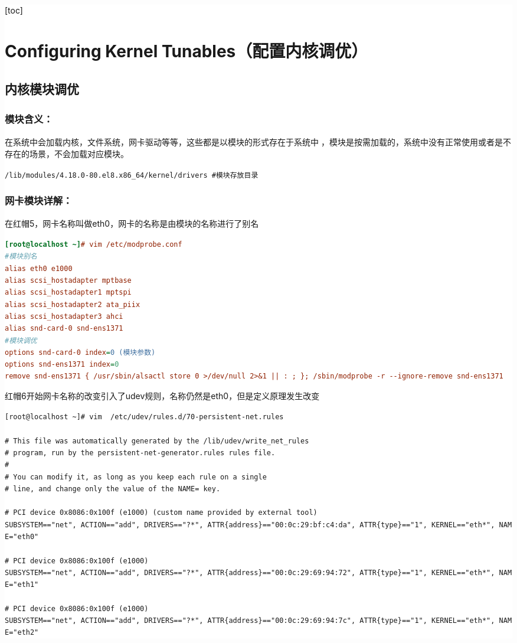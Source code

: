 [toc]



# Configuring Kernel Tunables（配置内核调优）





## 内核模块调优



### 模块含义：

 在系统中会加载内核，文件系统，网卡驱动等等，这些都是以模块的形式存在于系统中 ，模块是按需加载的，系统中没有正常使用或者是不存在的场景，不会加载对应模块。 

```shell
/lib/modules/4.18.0-80.el8.x86_64/kernel/drivers #模块存放目录
```



### 网卡模块详解：

在红帽5，网卡名称叫做eth0，网卡的名称是由模块的名称进行了别名

```ini
[root@localhost ~]# vim /etc/modprobe.conf
#模块别名
alias eth0 e1000
alias scsi_hostadapter mptbase
alias scsi_hostadapter1 mptspi
alias scsi_hostadapter2 ata_piix
alias scsi_hostadapter3 ahci
alias snd-card-0 snd-ens1371
#模块调优 
options snd-card-0 index=0 (模块参数)
options snd-ens1371 index=0
remove snd-ens1371 { /usr/sbin/alsactl store 0 >/dev/null 2>&1 || : ; }; /sbin/modprobe -r --ignore-remove snd-ens1371

```

红帽6开始网卡名称的改变引入了udev规则，名称仍然是eth0，但是定义原理发生改变

```shell
[root@localhost ~]# vim  /etc/udev/rules.d/70-persistent-net.rules

# This file was automatically generated by the /lib/udev/write_net_rules
# program, run by the persistent-net-generator.rules rules file.
#
# You can modify it, as long as you keep each rule on a single
# line, and change only the value of the NAME= key.

# PCI device 0x8086:0x100f (e1000) (custom name provided by external tool)
SUBSYSTEM=="net", ACTION=="add", DRIVERS=="?*", ATTR{address}=="00:0c:29:bf:c4:da", ATTR{type}=="1", KERNEL=="eth*", NAME="eth0"

# PCI device 0x8086:0x100f (e1000)
SUBSYSTEM=="net", ACTION=="add", DRIVERS=="?*", ATTR{address}=="00:0c:29:69:94:72", ATTR{type}=="1", KERNEL=="eth*", NAME="eth1"

# PCI device 0x8086:0x100f (e1000)
SUBSYSTEM=="net", ACTION=="add", DRIVERS=="?*", ATTR{address}=="00:0c:29:69:94:7c", ATTR{type}=="1", KERNEL=="eth*", NAME="eth2"
```
